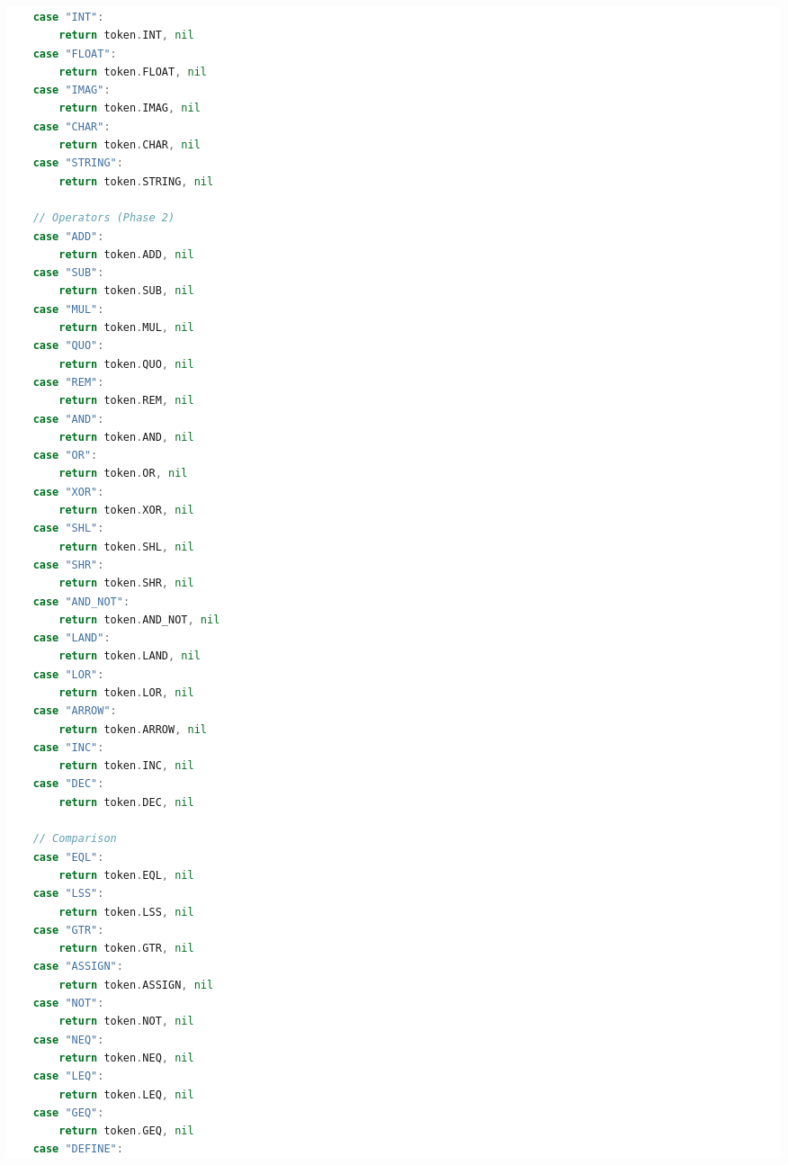 ```go
    case "INT":
        return token.INT, nil
    case "FLOAT":
        return token.FLOAT, nil
    case "IMAG":
        return token.IMAG, nil
    case "CHAR":
        return token.CHAR, nil
    case "STRING":
        return token.STRING, nil

    // Operators (Phase 2)
    case "ADD":
        return token.ADD, nil
    case "SUB":
        return token.SUB, nil
    case "MUL":
        return token.MUL, nil
    case "QUO":
        return token.QUO, nil
    case "REM":
        return token.REM, nil
    case "AND":
        return token.AND, nil
    case "OR":
        return token.OR, nil
    case "XOR":
        return token.XOR, nil
    case "SHL":
        return token.SHL, nil
    case "SHR":
        return token.SHR, nil
    case "AND_NOT":
        return token.AND_NOT, nil
    case "LAND":
        return token.LAND, nil
    case "LOR":
        return token.LOR, nil
    case "ARROW":
        return token.ARROW, nil
    case "INC":
        return token.INC, nil
    case "DEC":
        return token.DEC, nil

    // Comparison
    case "EQL":
        return token.EQL, nil
    case "LSS":
        return token.LSS, nil
    case "GTR":
        return token.GTR, nil
    case "ASSIGN":
        return token.ASSIGN, nil
    case "NOT":
        return token.NOT, nil
    case "NEQ":
        return token.NEQ, nil
    case "LEQ":
        return token.LEQ, nil
    case "GEQ":
        return token.GEQ, nil
    case "DEFINE":
```